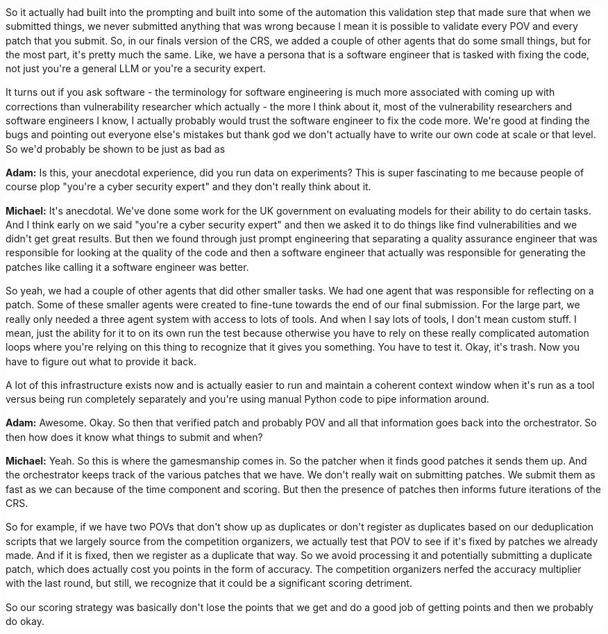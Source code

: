 So it actually had built into the prompting and built into some of the automation this validation step that made sure that when we submitted things, we never submitted anything that was wrong because I mean it is possible to validate every POV and every patch that you submit. So, in our finals version of the CRS, we added a couple of other agents that do some small things, but for the most part, it's pretty much the same. Like, we have a persona that is a software engineer that is tasked with fixing the code, not just you're a general LLM or you're a security expert.

It turns out if you ask software - the terminology for software engineering is much more associated with coming up with corrections than vulnerability researcher which actually - the more I think about it, most of the vulnerability researchers and software engineers I know, I actually probably would trust the software engineer to fix the code more. We're good at finding the bugs and pointing out everyone else's mistakes but thank god we don't actually have to write our own code at scale or that level. So we'd probably be shown to be just as bad as 

**Adam:** Is this, your anecdotal experience, did you run data on experiments? This is super fascinating to me because people of course plop "you're a cyber security expert" and they don't really think about it.

**Michael:** It's anecdotal. We've done some work for the UK government on evaluating models for their ability to do certain tasks. And I think early on we said "you're a cyber security expert" and then we asked it to do things like find vulnerabilities and we didn't get great results. But then we found through just prompt engineering that separating a quality assurance engineer that was responsible for looking at the quality of the code and then a software engineer that actually was responsible for generating the patches like calling it a software engineer was better.

So yeah, we had a couple of other agents that did other smaller tasks. We had one agent that was responsible for reflecting on a patch. Some of these smaller agents were created to fine-tune towards the end of our final submission. For the large part, we really only needed a three agent system with access to lots of tools. And when I say lots of tools, I don't mean custom stuff. I mean, just the ability for it to on its own run the test because otherwise you have to rely on these really complicated automation loops where you're relying on this thing to recognize that it gives you something. You have to test it. Okay, it's trash. Now you have to figure out what to provide it back.

A lot of this infrastructure exists now and is actually easier to run and maintain a coherent context window when it's run as a tool versus being run completely separately and you're using manual Python code to pipe information around.

**Adam:** Awesome. Okay. So then that verified patch and probably POV and all that information goes back into the orchestrator. So then how does it know what things to submit and when?

**Michael:** Yeah. So this is where the gamesmanship comes in. So the patcher when it finds good patches it sends them up. And the orchestrator keeps track of the various patches that we have. We don't really wait on submitting patches. We submit them as fast as we can because of the time component and scoring. But then the presence of patches then informs future iterations of the CRS.

So for example, if we have two POVs that don't show up as duplicates or don't register as duplicates based on our deduplication scripts that we largely source from the competition organizers, we actually test that POV to see if it's fixed by patches we already made. And if it is fixed, then we register as a duplicate that way. So we avoid processing it and potentially submitting a duplicate patch, which does actually cost you points in the form of accuracy. The competition organizers nerfed the accuracy multiplier with the last round, but still, we recognize that it could be a significant scoring detriment.

So our scoring strategy was basically don't lose the points that we get and do a good job of getting points and then we probably do okay.
